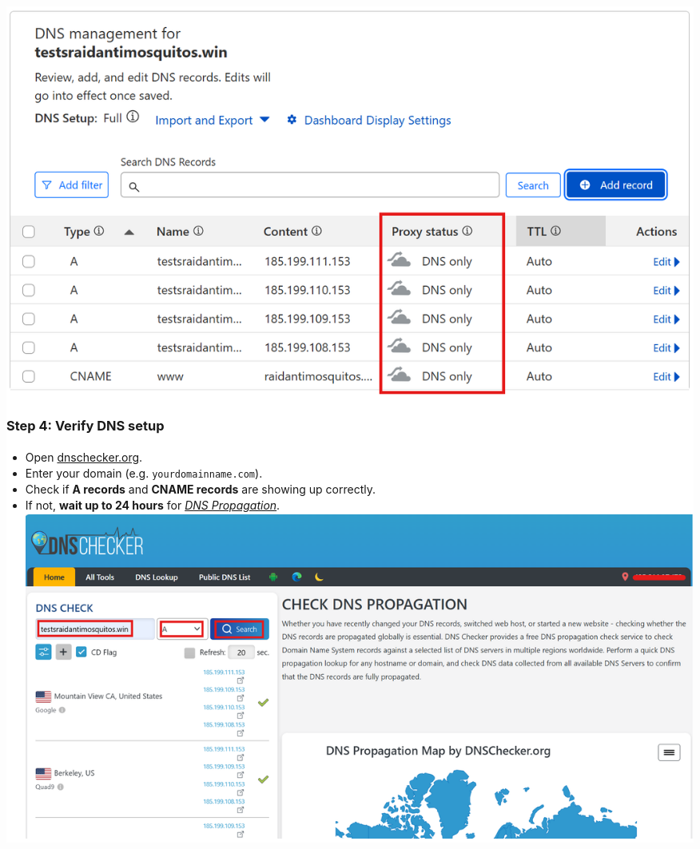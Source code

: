 ![Cloudflare DNS records](img/CloudflareDNSRecords.png)

### Step 4: Verify DNS setup
- Open [dnschecker.org](https://dnschecker.org/).
- Enter your domain (e.g. `yourdomainname.com`).
- Check if **A records** and **CNAME records** are showing up correctly.
- If not, **wait up to 24 hours** for *[DNS Propagation](#what-is-dns-propagation)*.
![DNS Checker view](img/DNSChecker.png)
